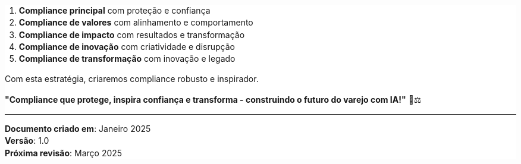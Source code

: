 1. **Compliance principal** com proteção e confiança
2. **Compliance de valores** com alinhamento e comportamento
3. **Compliance de impacto** com resultados e transformação
4. **Compliance de inovação** com criatividade e disrupção
5. **Compliance de transformação** com inovação e legado

Com esta estratégia, criaremos compliance robusto e inspirador.

**"Compliance que protege, inspira confiança e transforma - construindo o futuro do varejo com IA!"** 🚀⚖️

---

**Documento criado em**: Janeiro 2025  
**Versão**: 1.0  
**Próxima revisão**: Março 2025